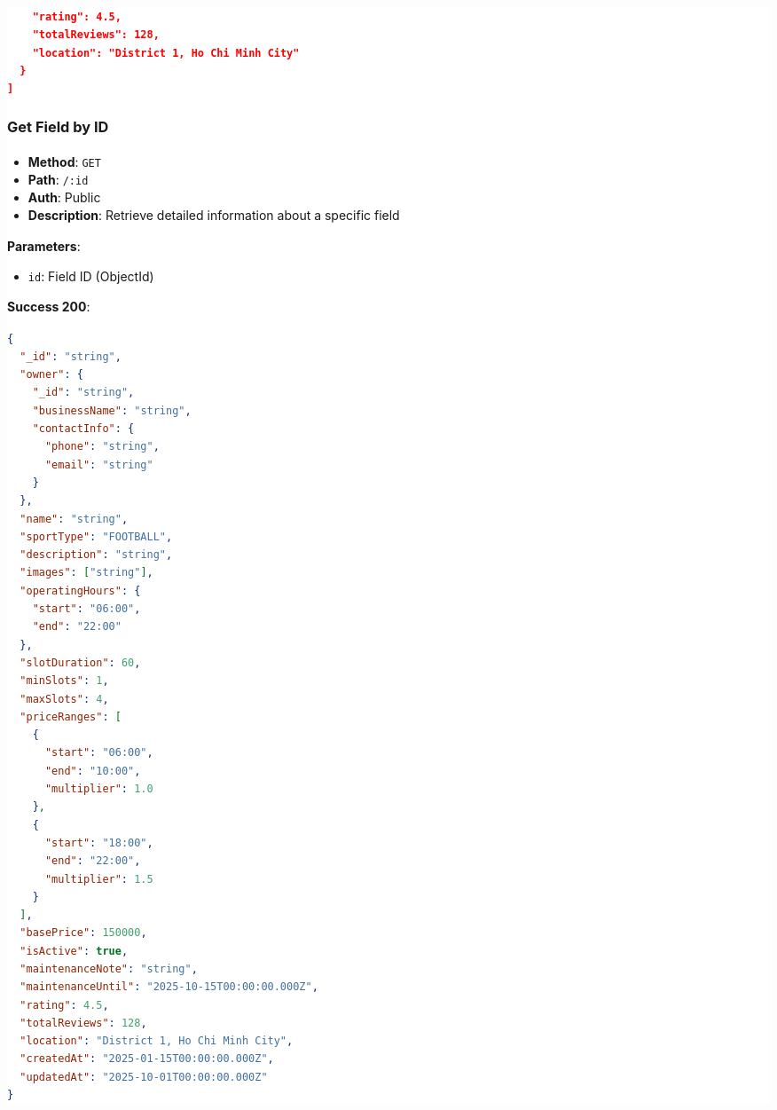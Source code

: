 ```json
    "rating": 4.5,
    "totalReviews": 128,
    "location": "District 1, Ho Chi Minh City"
  }
]
```

### Get Field by ID

- **Method**: `GET`
- **Path**: `/:id`
- **Auth**: Public
- **Description**: Retrieve detailed information about a specific field

**Parameters**:
- `id`: Field ID (ObjectId)

**Success 200**:

```json
{
  "_id": "string",
  "owner": {
    "_id": "string",
    "businessName": "string",
    "contactInfo": {
      "phone": "string",
      "email": "string"
    }
  },
  "name": "string",
  "sportType": "FOOTBALL",
  "description": "string",
  "images": ["string"],
  "operatingHours": {
    "start": "06:00",
    "end": "22:00"
  },
  "slotDuration": 60,
  "minSlots": 1,
  "maxSlots": 4,
  "priceRanges": [
    {
      "start": "06:00",
      "end": "10:00",
      "multiplier": 1.0
    },
    {
      "start": "18:00", 
      "end": "22:00",
      "multiplier": 1.5
    }
  ],
  "basePrice": 150000,
  "isActive": true,
  "maintenanceNote": "string",
  "maintenanceUntil": "2025-10-15T00:00:00.000Z",
  "rating": 4.5,
  "totalReviews": 128,
  "location": "District 1, Ho Chi Minh City",
  "createdAt": "2025-01-15T00:00:00.000Z",
  "updatedAt": "2025-10-01T00:00:00.000Z"
}
```
